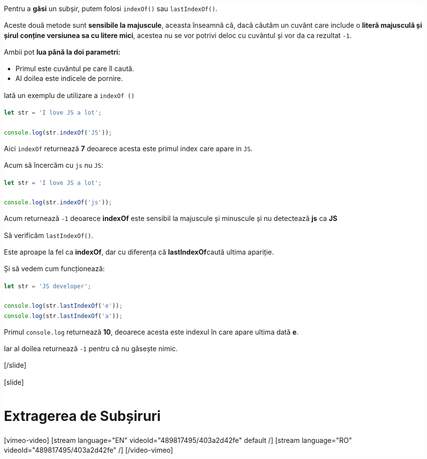 Pentru a **găsi** un subșir, putem folosi `indexOf()` sau `lastIndexOf()`.

Aceste două metode sunt **sensibile la majuscule**, aceasta înseamnă că, dacă căutăm un cuvânt care include o **literă majusculă și șirul conține versiunea sa cu litere mici**, acestea nu se vor potrivi deloc cu cuvântul și vor da ca rezultat `-1`. 

Ambii pot **lua până la doi parametri:**

- Primul este cuvântul pe care îl caută.
- Al doilea este indicele de pornire.

Iată un exemplu de utilizare a `indexOf ()`

```js live
let str = 'I love JS a lot';

console.log(str.indexOf('JS'));
```

Aici `indexOf` returnează **7** deoarece acesta este primul index care apare in `JS`.

Acum să încercăm cu `js` nu `JS`:

```js live
let str = 'I love JS a lot';

console.log(str.indexOf('js'));
```

Acum returnează `-1` deoarece **indexOf** este sensibil la majuscule și minuscule și nu detectează **js** ca **JS**

Să verificăm `lastIndexOf()`.

Este aproape la fel ca **indexOf**, dar cu diferența că **lastIndexOf**caută ultima apariție.

Și să vedem cum funcționează:

```js live
let str = 'JS developer';

console.log(str.lastIndexOf('e'));
console.log(str.lastIndexOf('a'));
```

Primul `console.log` returnează **10**, deoarece acesta este indexul în care apare ultima dată **e**.

Iar al doilea returnează `-1` pentru că nu găsește nimic.

[/slide]

[slide]
# Extragerea de Subșiruri

[vimeo-video]
[stream language="EN" videoId="489817495/403a2d42fe" default /]
[stream language="RO" videoId="489817495/403a2d42fe"  /]
[/video-vimeo]
